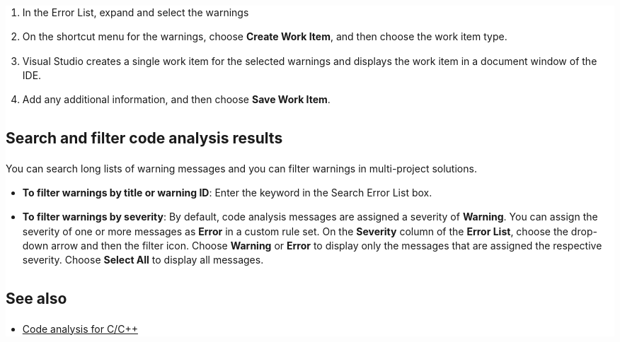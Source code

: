 1. In the Error List, expand and select the warnings

1. On the shortcut menu for the warnings, choose **Create Work Item**, and then choose the work item type.

1. Visual Studio creates a single work item for the selected warnings and displays the work item in a document window of the IDE.

1. Add any additional information, and then choose **Save Work Item**.

## Search and filter code analysis results

You can search long lists of warning messages and you can filter warnings in multi-project solutions.

- **To filter warnings by title or warning ID**: Enter the keyword in the Search Error List box.

- **To filter warnings by severity**: By default, code analysis messages are assigned a severity of **Warning**. You can assign the severity of one or more messages as **Error** in a custom rule set. On the **Severity** column of the **Error List**, choose the drop-down arrow and then the filter icon. Choose **Warning** or **Error** to display only the messages that are assigned the respective severity. Choose **Select All** to display all messages.

## See also

- [Code analysis for C/C++](../code-quality/code-analysis-for-c-cpp-overview.md)
